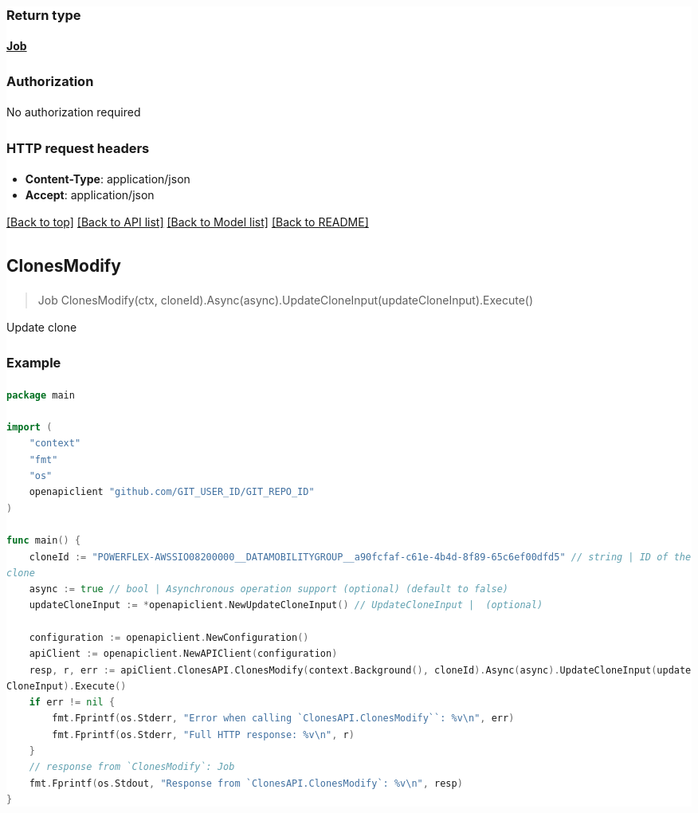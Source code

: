 ### Return type

[**Job**](Job.md)

### Authorization

No authorization required

### HTTP request headers

- **Content-Type**: application/json
- **Accept**: application/json

[[Back to top]](#) [[Back to API list]](../README.md#documentation-for-api-endpoints)
[[Back to Model list]](../README.md#documentation-for-models)
[[Back to README]](../README.md)


## ClonesModify

> Job ClonesModify(ctx, cloneId).Async(async).UpdateCloneInput(updateCloneInput).Execute()

Update clone



### Example

```go
package main

import (
	"context"
	"fmt"
	"os"
	openapiclient "github.com/GIT_USER_ID/GIT_REPO_ID"
)

func main() {
	cloneId := "POWERFLEX-AWSSIO08200000__DATAMOBILITYGROUP__a90fcfaf-c61e-4b4d-8f89-65c6ef00dfd5" // string | ID of the clone
	async := true // bool | Asynchronous operation support (optional) (default to false)
	updateCloneInput := *openapiclient.NewUpdateCloneInput() // UpdateCloneInput |  (optional)

	configuration := openapiclient.NewConfiguration()
	apiClient := openapiclient.NewAPIClient(configuration)
	resp, r, err := apiClient.ClonesAPI.ClonesModify(context.Background(), cloneId).Async(async).UpdateCloneInput(updateCloneInput).Execute()
	if err != nil {
		fmt.Fprintf(os.Stderr, "Error when calling `ClonesAPI.ClonesModify``: %v\n", err)
		fmt.Fprintf(os.Stderr, "Full HTTP response: %v\n", r)
	}
	// response from `ClonesModify`: Job
	fmt.Fprintf(os.Stdout, "Response from `ClonesAPI.ClonesModify`: %v\n", resp)
}
```
